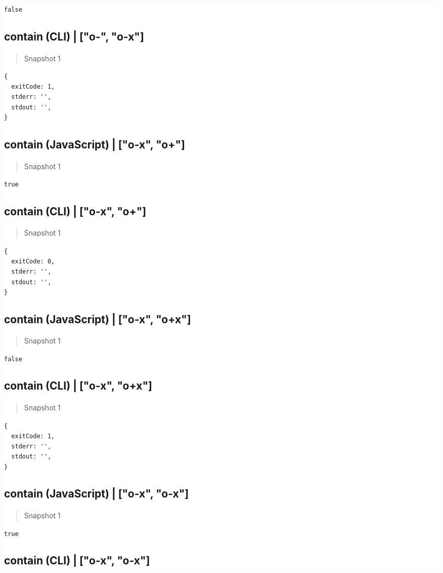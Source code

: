     false

## contain (CLI) | ["o-", "o-x"]

> Snapshot 1

    {
      exitCode: 1,
      stderr: '',
      stdout: '',
    }

## contain (JavaScript) | ["o-x", "o+"]

> Snapshot 1

    true

## contain (CLI) | ["o-x", "o+"]

> Snapshot 1

    {
      exitCode: 0,
      stderr: '',
      stdout: '',
    }

## contain (JavaScript) | ["o-x", "o+x"]

> Snapshot 1

    false

## contain (CLI) | ["o-x", "o+x"]

> Snapshot 1

    {
      exitCode: 1,
      stderr: '',
      stdout: '',
    }

## contain (JavaScript) | ["o-x", "o-x"]

> Snapshot 1

    true

## contain (CLI) | ["o-x", "o-x"]
